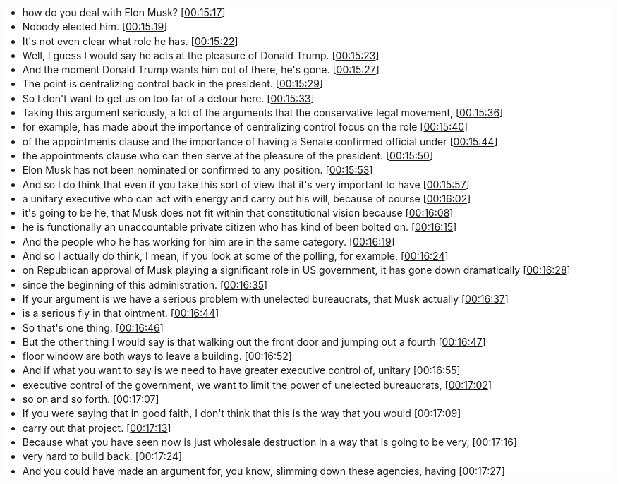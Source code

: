 *  how do you deal with Elon Musk? [[00:15:17](https://www.youtube.com/watch?v=Ak8hLat0_-Q&t=917.32s)]
*  Nobody elected him. [[00:15:19](https://www.youtube.com/watch?v=Ak8hLat0_-Q&t=919.8s)]
*  It's not even clear what role he has. [[00:15:22](https://www.youtube.com/watch?v=Ak8hLat0_-Q&t=922.26s)]
*  Well, I guess I would say he acts at the pleasure of Donald Trump. [[00:15:23](https://www.youtube.com/watch?v=Ak8hLat0_-Q&t=923.66s)]
*  And the moment Donald Trump wants him out of there, he's gone. [[00:15:27](https://www.youtube.com/watch?v=Ak8hLat0_-Q&t=927.26s)]
*  The point is centralizing control back in the president. [[00:15:29](https://www.youtube.com/watch?v=Ak8hLat0_-Q&t=929.9799999999999s)]
*  So I don't want to get us on too far of a detour here. [[00:15:33](https://www.youtube.com/watch?v=Ak8hLat0_-Q&t=933.9399999999999s)]
*  Taking this argument seriously, a lot of the arguments that the conservative legal movement, [[00:15:36](https://www.youtube.com/watch?v=Ak8hLat0_-Q&t=936.42s)]
*  for example, has made about the importance of centralizing control focus on the role [[00:15:40](https://www.youtube.com/watch?v=Ak8hLat0_-Q&t=940.3399999999999s)]
*  of the appointments clause and the importance of having a Senate confirmed official under [[00:15:44](https://www.youtube.com/watch?v=Ak8hLat0_-Q&t=944.66s)]
*  the appointments clause who can then serve at the pleasure of the president. [[00:15:50](https://www.youtube.com/watch?v=Ak8hLat0_-Q&t=950.1999999999999s)]
*  Elon Musk has not been nominated or confirmed to any position. [[00:15:53](https://www.youtube.com/watch?v=Ak8hLat0_-Q&t=953.28s)]
*  And so I do think that even if you take this sort of view that it's very important to have [[00:15:57](https://www.youtube.com/watch?v=Ak8hLat0_-Q&t=957.64s)]
*  a unitary executive who can act with energy and carry out his will, because of course [[00:16:02](https://www.youtube.com/watch?v=Ak8hLat0_-Q&t=962.4s)]
*  it's going to be he, that Musk does not fit within that constitutional vision because [[00:16:08](https://www.youtube.com/watch?v=Ak8hLat0_-Q&t=968.16s)]
*  he is functionally an unaccountable private citizen who has kind of been bolted on. [[00:16:15](https://www.youtube.com/watch?v=Ak8hLat0_-Q&t=975.0s)]
*  And the people who he has working for him are in the same category. [[00:16:19](https://www.youtube.com/watch?v=Ak8hLat0_-Q&t=979.88s)]
*  And so I actually do think, I mean, if you look at some of the polling, for example, [[00:16:24](https://www.youtube.com/watch?v=Ak8hLat0_-Q&t=984.0s)]
*  on Republican approval of Musk playing a significant role in US government, it has gone down dramatically [[00:16:28](https://www.youtube.com/watch?v=Ak8hLat0_-Q&t=988.64s)]
*  since the beginning of this administration. [[00:16:35](https://www.youtube.com/watch?v=Ak8hLat0_-Q&t=995.06s)]
*  If your argument is we have a serious problem with unelected bureaucrats, that Musk actually [[00:16:37](https://www.youtube.com/watch?v=Ak8hLat0_-Q&t=997.68s)]
*  is a serious fly in that ointment. [[00:16:44](https://www.youtube.com/watch?v=Ak8hLat0_-Q&t=1004.4799999999999s)]
*  So that's one thing. [[00:16:46](https://www.youtube.com/watch?v=Ak8hLat0_-Q&t=1006.2399999999999s)]
*  But the other thing I would say is that walking out the front door and jumping out a fourth [[00:16:47](https://www.youtube.com/watch?v=Ak8hLat0_-Q&t=1007.88s)]
*  floor window are both ways to leave a building. [[00:16:52](https://www.youtube.com/watch?v=Ak8hLat0_-Q&t=1012.9599999999999s)]
*  And if what you want to say is we need to have greater executive control of, unitary [[00:16:55](https://www.youtube.com/watch?v=Ak8hLat0_-Q&t=1015.88s)]
*  executive control of the government, we want to limit the power of unelected bureaucrats, [[00:17:02](https://www.youtube.com/watch?v=Ak8hLat0_-Q&t=1022.52s)]
*  so on and so forth. [[00:17:07](https://www.youtube.com/watch?v=Ak8hLat0_-Q&t=1027.12s)]
*  If you were saying that in good faith, I don't think that this is the way that you would [[00:17:09](https://www.youtube.com/watch?v=Ak8hLat0_-Q&t=1029.04s)]
*  carry out that project. [[00:17:13](https://www.youtube.com/watch?v=Ak8hLat0_-Q&t=1033.3999999999999s)]
*  Because what you have seen now is just wholesale destruction in a way that is going to be very, [[00:17:16](https://www.youtube.com/watch?v=Ak8hLat0_-Q&t=1036.28s)]
*  very hard to build back. [[00:17:24](https://www.youtube.com/watch?v=Ak8hLat0_-Q&t=1044.76s)]
*  And you could have made an argument for, you know, slimming down these agencies, having [[00:17:27](https://www.youtube.com/watch?v=Ak8hLat0_-Q&t=1047.9199999999998s)]